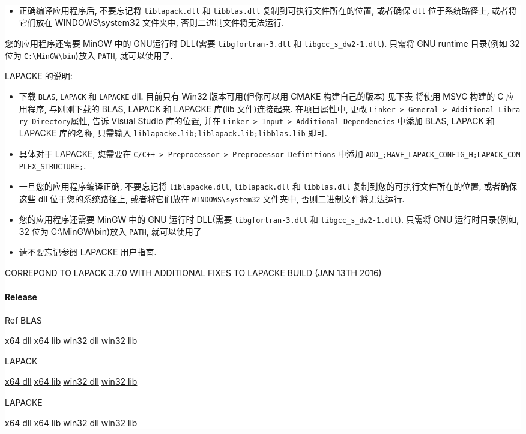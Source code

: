 + 正确编译应用程序后, 不要忘记将 `liblapack.dll` 和 `libblas.dll` 复制到可执行文件所在的位置,
或者确保 `dll` 位于系统路径上, 或者将它们放在 WINDOWS\system32 文件夹中, 否则二进制文件将无法运行.

您的应用程序还需要 MinGW 中的 GNU运行时 DLL(需要 `libgfortran-3.dll` 和 `libgcc_s_dw2-1.dll`).
只需将 GNU runtime 目录(例如 32 位为 `C:\MinGW\bin`)放入 `PATH`, 就可以使用了.

LAPACKE 的说明:

+ 下载 `BLAS`, `LAPACK` 和 `LAPACKE` dll.
目前只有 Win32 版本可用(但你可以用 CMAKE 构建自己的版本) 见下表
将使用 MSVC 构建的 C 应用程序, 与刚刚下载的 BLAS, LAPACK 和 LAPACKE 库(lib 文件)连接起来.
在项目属性中, 更改 `Linker > General > Additional Library Directory`属性, 告诉 Visual Studio 库的位置,
并在 `Linker > Input > Additional Dependencies` 中添加 BLAS, LAPACK 和 LAPACKE 库的名称,
只需输入 `liblapacke.lib;liblapack.lib;libblas.lib` 即可.
+ 具体对于 LAPACKE, 您需要在 `C/C++ > Preprocessor > Preprocessor Definitions` 中添加
`ADD_;HAVE_LAPACK_CONFIG_H;LAPACK_COMPLEX_STRUCTURE;`.

+ 一旦您的应用程序编译正确,
不要忘记将 `liblapacke.dll`, `liblapack.dll` 和 `libblas.dll` 复制到您的可执行文件所在的位置,
或者确保这些 dll 位于您的系统路径上, 或者将它们放在 `WINDOWS\system32` 文件夹中, 否则二进制文件将无法运行.
+ 您的应用程序还需要 MinGW 中的 GNU 运行时 DLL(需要 `libgfortran-3.dll` 和 `libgcc_s_dw2-1.dll`).
只需将 GNU 运行时目录(例如, 32 位为 C:\MinGW\bin)放入 `PATH`, 就可以使用了

+ 请不要忘记参阅 [LAPACKE 用户指南](http://netlib.org/lapack/lapacke.html).

CORREPOND TO LAPACK 3.7.0 WITH ADDITIONAL FIXES TO LAPACKE BUILD (JAN 13TH 2016)

#### Release

Ref BLAS

[x64 dll](https://icl.utk.edu/lapack-for-windows/libraries/VisualStudio/3.7.0/Dynamic-MINGW/Win64/libblas.dll)
[x64 lib](https://icl.utk.edu/lapack-for-windows/libraries/VisualStudio/3.7.0/Dynamic-MINGW/Win64/libblas.lib)
[win32 dll](https://icl.utk.edu/lapack-for-windows/libraries/VisualStudio/3.7.0/Dynamic-MINGW/Win32/libblas.dll)
[win32 lib](https://icl.utk.edu/lapack-for-windows/libraries/VisualStudio/3.7.0/Dynamic-MINGW/Win32/libblas.lib)

LAPACK

[x64 dll](https://icl.utk.edu/lapack-for-windows/libraries/VisualStudio/3.7.0/Dynamic-MINGW/Win64/liblapack.dll)
[x64 lib](https://icl.utk.edu/lapack-for-windows/libraries/VisualStudio/3.7.0/Dynamic-MINGW/Win64/liblapack.lib)
[win32 dll](https://icl.utk.edu/lapack-for-windows/libraries/VisualStudio/3.7.0/Dynamic-MINGW/Win32/liblapack.dll)
[win32 lib](https://icl.utk.edu/lapack-for-windows/libraries/VisualStudio/3.7.0/Dynamic-MINGW/Win32/liblapack.lib)

LAPACKE

[x64 dll](https://icl.utk.edu/lapack-for-windows/libraries/VisualStudio/3.7.0/Dynamic-MINGW/Win64/liblapacke.dll)
[x64 lib](https://icl.utk.edu/lapack-for-windows/libraries/VisualStudio/3.7.0/Dynamic-MINGW/Win64/liblapacke.lib)
[win32 dll](https://icl.utk.edu/lapack-for-windows/libraries/VisualStudio/3.7.0/Dynamic-MINGW/Win32/liblapacke.dll)
[win32 lib](https://icl.utk.edu/lapack-for-windows/libraries/VisualStudio/3.7.0/Dynamic-MINGW/Win32/liblapacke.lib)
